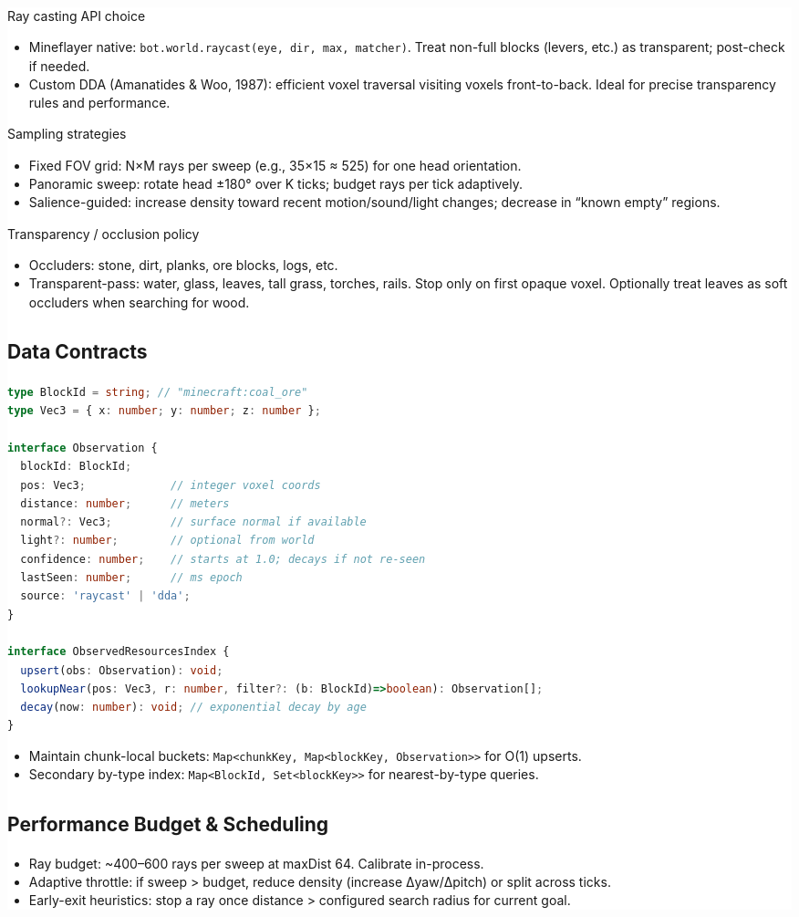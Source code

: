 Ray casting API choice

- Mineflayer native: `bot.world.raycast(eye, dir, max, matcher)`. Treat non-full blocks (levers, etc.) as transparent; post-check if needed.
- Custom DDA (Amanatides & Woo, 1987): efficient voxel traversal visiting voxels front-to-back. Ideal for precise transparency rules and performance.

Sampling strategies

- Fixed FOV grid: N×M rays per sweep (e.g., 35×15 ≈ 525) for one head orientation.
- Panoramic sweep: rotate head ±180° over K ticks; budget rays per tick adaptively.
- Salience-guided: increase density toward recent motion/sound/light changes; decrease in “known empty” regions.

Transparency / occlusion policy

- Occluders: stone, dirt, planks, ore blocks, logs, etc.
- Transparent-pass: water, glass, leaves, tall grass, torches, rails. Stop only on first opaque voxel. Optionally treat leaves as soft occluders when searching for wood.

## Data Contracts

```ts
type BlockId = string; // "minecraft:coal_ore"
type Vec3 = { x: number; y: number; z: number };

interface Observation {
  blockId: BlockId;
  pos: Vec3;             // integer voxel coords
  distance: number;      // meters
  normal?: Vec3;         // surface normal if available
  light?: number;        // optional from world
  confidence: number;    // starts at 1.0; decays if not re-seen
  lastSeen: number;      // ms epoch
  source: 'raycast' | 'dda';
}

interface ObservedResourcesIndex {
  upsert(obs: Observation): void;
  lookupNear(pos: Vec3, r: number, filter?: (b: BlockId)=>boolean): Observation[];
  decay(now: number): void; // exponential decay by age
}
```

- Maintain chunk-local buckets: `Map<chunkKey, Map<blockKey, Observation>>` for O(1) upserts.
- Secondary by-type index: `Map<BlockId, Set<blockKey>>` for nearest-by-type queries.

## Performance Budget & Scheduling

- Ray budget: ~400–600 rays per sweep at maxDist 64. Calibrate in-process.
- Adaptive throttle: if sweep > budget, reduce density (increase Δyaw/Δpitch) or split across ticks.
- Early-exit heuristics: stop a ray once distance > configured search radius for current goal.
